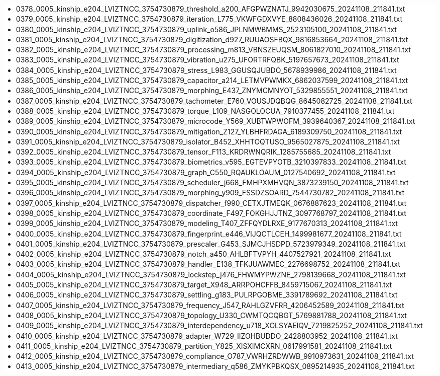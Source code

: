 - 0378_0005_kinship_e204_LVIZTNCC_3754730879_threshold_a200_AFGPWZNATJ_9942030675_20241108_211841.txt
- 0379_0005_kinship_e204_LVIZTNCC_3754730879_iteration_L775_VKWFGDXVYE_8808436026_20241108_211841.txt
- 0380_0005_kinship_e204_LVIZTNCC_3754730879_uplink_o586_JPLNMWBMMS_2523105100_20241108_211841.txt
- 0381_0005_kinship_e204_LVIZTNCC_3754730879_digitization_d927_RUUAOSFBQX_9816853664_20241108_211841.txt
- 0382_0005_kinship_e204_LVIZTNCC_3754730879_processing_m813_VBNSZEUQSM_8061827010_20241108_211841.txt
- 0383_0005_kinship_e204_LVIZTNCC_3754730879_vibration_u275_UFORTRFQBK_5197657673_20241108_211841.txt
- 0384_0005_kinship_e204_LVIZTNCC_3754730879_stress_L983_GGUSQJUBDO_5678939986_20241108_211841.txt
- 0385_0005_kinship_e204_LVIZTNCC_3754730879_capacitor_a214_LETMVPWMKX_6862037599_20241108_211841.txt
- 0386_0005_kinship_e204_LVIZTNCC_3754730879_morphing_E437_ZNYMCMNYOT_5329855551_20241108_211841.txt
- 0387_0005_kinship_e204_LVIZTNCC_3754730879_tachometer_E760_VOUSJDQBQG_8645082725_20241108_211841.txt
- 0388_0005_kinship_e204_LVIZTNCC_3754730879_torque_L109_NASGOLOCUA_7910377455_20241108_211841.txt
- 0389_0005_kinship_e204_LVIZTNCC_3754730879_microcode_Y569_XUBTWPWOFM_3939640367_20241108_211841.txt
- 0390_0005_kinship_e204_LVIZTNCC_3754730879_mitigation_Z127_YLBHFRDAGA_6189309750_20241108_211841.txt
- 0391_0005_kinship_e204_LVIZTNCC_3754730879_isolator_B452_XHHTOQTUSO_9565027875_20241108_211841.txt
- 0392_0005_kinship_e204_LVIZTNCC_3754730879_tensor_F113_KRDRWNQRIK_1285755685_20241108_211841.txt
- 0393_0005_kinship_e204_LVIZTNCC_3754730879_biometrics_v595_EGTEVPYOTB_3210397833_20241108_211841.txt
- 0394_0005_kinship_e204_LVIZTNCC_3754730879_graph_C550_RQAUKLOAUM_0127540692_20241108_211841.txt
- 0395_0005_kinship_e204_LVIZTNCC_3754730879_scheduler_j668_FMHPXMHVQN_3873239150_20241108_211841.txt
- 0396_0005_kinship_e204_LVIZTNCC_3754730879_morphing_y909_FSSDZSOARD_7544730782_20241108_211841.txt
- 0397_0005_kinship_e204_LVIZTNCC_3754730879_dispatcher_f990_CETXJTMEQK_0676887623_20241108_211841.txt
- 0398_0005_kinship_e204_LVIZTNCC_3754730879_coordinate_F497_FOKGHJJTNZ_3097768797_20241108_211841.txt
- 0399_0005_kinship_e204_LVIZTNCC_3754730879_modeling_T407_ZFFQYDLRXE_9177670313_20241108_211841.txt
- 0400_0005_kinship_e204_LVIZTNCC_3754730879_fingerprint_e446_VIJQCTLCEH_1499981677_20241108_211841.txt
- 0401_0005_kinship_e204_LVIZTNCC_3754730879_prescaler_G453_SJMCJHSDPD_5723979349_20241108_211841.txt
- 0402_0005_kinship_e204_LVIZTNCC_3754730879_notch_a450_AHLBFTVPYH_4407527921_20241108_211841.txt
- 0403_0005_kinship_e204_LVIZTNCC_3754730879_handler_E138_TFKJUAWMEC_2276698752_20241108_211841.txt
- 0404_0005_kinship_e204_LVIZTNCC_3754730879_lockstep_j476_FHWMYPWZNE_2798139668_20241108_211841.txt
- 0405_0005_kinship_e204_LVIZTNCC_3754730879_target_X948_ARRPOHCFFB_8459715067_20241108_211841.txt
- 0406_0005_kinship_e204_LVIZTNCC_3754730879_settling_g183_PULRPGOBME_3391789692_20241108_211841.txt
- 0407_0005_kinship_e204_LVIZTNCC_3754730879_frequency_J547_RAHLGZVFRR_4206452589_20241108_211841.txt
- 0408_0005_kinship_e204_LVIZTNCC_3754730879_topology_U330_CWMTQCQBGT_5769881788_20241108_211841.txt
- 0409_0005_kinship_e204_LVIZTNCC_3754730879_interdependency_u718_XOLSYAEIQV_7219825252_20241108_211841.txt
- 0410_0005_kinship_e204_LVIZTNCC_3754730879_adapter_W729_IIZOHBUDDO_2428803952_20241108_211841.txt
- 0411_0005_kinship_e204_LVIZTNCC_3754730879_partition_Y825_XISXIMCXRN_0617991581_20241108_211841.txt
- 0412_0005_kinship_e204_LVIZTNCC_3754730879_compliance_O787_VWRHZRDWWB_9910973631_20241108_211841.txt
- 0413_0005_kinship_e204_LVIZTNCC_3754730879_intermediary_q586_ZMYKPBKQSX_0895214935_20241108_211841.txt